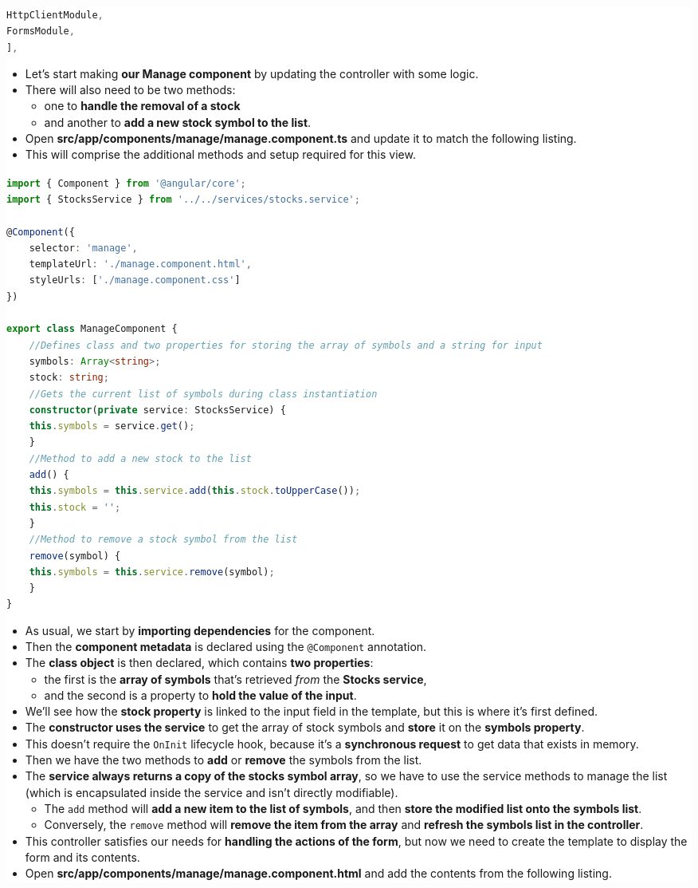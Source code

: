 ```typescript
HttpClientModule,
FormsModule,
],
```
* Let’s start making **our Manage component** by updating the controller with some logic.
* There will also need to be two methods: 
    * one to **handle the removal of a stock** 
    * and another to **add a new stock symbol to the list**. 
* Open **src/app/components/manage/manage.component.ts** and update it to match the following listing.
* This will comprise the additional methods and setup required for this view.

```typescript
import { Component } from '@angular/core';
import { StocksService } from '../../services/stocks.service';

@Component({
    selector: 'manage',
    templateUrl: './manage.component.html',
    styleUrls: ['./manage.component.css']
})

export class ManageComponent {
    //Defines class and two properties for storing the array of symbols and a string for input
    symbols: Array<string>;
    stock: string;
    //Gets the current list of symbols during class instantiation
    constructor(private service: StocksService) {
    this.symbols = service.get();
    }
    //Method to add a new stock to the list
    add() {
    this.symbols = this.service.add(this.stock.toUpperCase());
    this.stock = '';
    }
    //Method to remove a stock symbol from the list
    remove(symbol) {
    this.symbols = this.service.remove(symbol);
    }
}
```
* As usual, we start by **importing dependencies** for the component. 
* Then the **component metadata** is declared using the `@Component` annotation. 
* The **class object** is then declared, which contains **two properties**: 
    * the first is the **array of symbols** that’s retrieved *from* the **Stocks service**, 
    * and the second is a property to **hold the value of the input**.
* We’ll see how the **stock property** is linked to the input field in the template, but this is where it’s first defined.
* The **constructor uses the service** to get the array of stock symbols and **store** it on the **symbols property**. 
* This doesn’t require the `OnInit` lifecycle hook, because it’s a **synchronous request** to get data that exists in memory.
* Then we have the two methods to **add** or **remove** the symbols from the list. 
* The **service always returns a copy of the stocks symbol array**, so we have to use the service methods to manage the list (which is encapsulated inside the service and isn’t directly modifiable). 
    * The `add` method will **add a new item to the list of symbols**, and then **store the modified list onto the symbols list**. 
    * Conversely, the `remove` method will **remove the item from the array** and **refresh the symbols list in the controller**.
* This controller satisfies our needs for **handling the actions of the form**, but now we need to create the template to display the form and its contents. 
* Open **src/app/components/manage/manage.component.html** and add the contents from the following listing.

